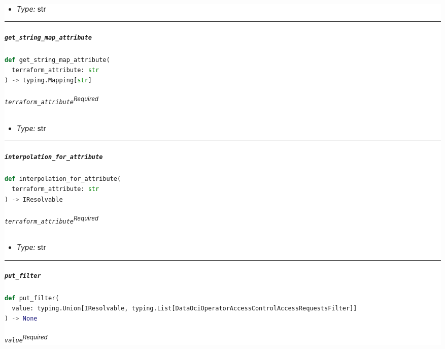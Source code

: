 - *Type:* str

---

##### `get_string_map_attribute` <a name="get_string_map_attribute" id="rhizo-co-terraform-provider-oci.dataOciOperatorAccessControlAccessRequests.DataOciOperatorAccessControlAccessRequests.getStringMapAttribute"></a>

```python
def get_string_map_attribute(
  terraform_attribute: str
) -> typing.Mapping[str]
```

###### `terraform_attribute`<sup>Required</sup> <a name="terraform_attribute" id="rhizo-co-terraform-provider-oci.dataOciOperatorAccessControlAccessRequests.DataOciOperatorAccessControlAccessRequests.getStringMapAttribute.parameter.terraformAttribute"></a>

- *Type:* str

---

##### `interpolation_for_attribute` <a name="interpolation_for_attribute" id="rhizo-co-terraform-provider-oci.dataOciOperatorAccessControlAccessRequests.DataOciOperatorAccessControlAccessRequests.interpolationForAttribute"></a>

```python
def interpolation_for_attribute(
  terraform_attribute: str
) -> IResolvable
```

###### `terraform_attribute`<sup>Required</sup> <a name="terraform_attribute" id="rhizo-co-terraform-provider-oci.dataOciOperatorAccessControlAccessRequests.DataOciOperatorAccessControlAccessRequests.interpolationForAttribute.parameter.terraformAttribute"></a>

- *Type:* str

---

##### `put_filter` <a name="put_filter" id="rhizo-co-terraform-provider-oci.dataOciOperatorAccessControlAccessRequests.DataOciOperatorAccessControlAccessRequests.putFilter"></a>

```python
def put_filter(
  value: typing.Union[IResolvable, typing.List[DataOciOperatorAccessControlAccessRequestsFilter]]
) -> None
```

###### `value`<sup>Required</sup> <a name="value" id="rhizo-co-terraform-provider-oci.dataOciOperatorAccessControlAccessRequests.DataOciOperatorAccessControlAccessRequests.putFilter.parameter.value"></a>
